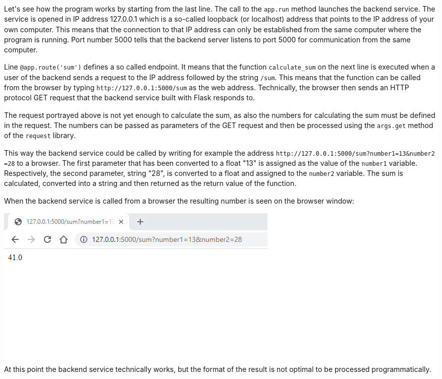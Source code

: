 Let's see how the program works by starting from the last line. The call to the `app.run` method launches the backend service.
The service is opened in IP address 127.0.0.1 which is a so-called loopback (or localhost) address that points to the IP address
of your own computer. This means that the connection to that IP address can only be established from the same computer where the
program is running. Port number 5000 tells that the backend server listens to port 5000 for communication from the same
computer.

Line `@app.route('sum')` defines a so called endpoint. It means that the function `calculate_sum` on the next line is executed when
a user of the backend sends a request to the IP address followed by the string `/sum`. This means that the function can be
called from the browser by typing `http://127.0.0.1:5000/sum` as the web address. Technically, the browser then sends an
HTTP protocol GET request that the backend service built with Flask responds to.

The request portrayed above is not yet enough to calculate the sum, as also the numbers for calculating the sum must be defined
in the request. The numbers can be passed as parameters of the GET request and then be processed using the `args.get` method of the
`request` library.

This way the backend service could be called by writing for example the address `http://127.0.0.1:5000/sum?number1=13&number2=28` to
a browser. The first parameter that has been converted to a float "13" is assigned as the value of the `number1` variable. Respectively,
the second parameter, string "28", is converted to a float and assigned to the `number2` variable. The sum is calculated, converted into
a string and then returned as the return value of the function.

When the backend service is called from a browser the resulting number is seen on the browser window:

![Backend service response in a browser window](img/flask_response.png)

At this point the backend service technically works, but the format of the result is not optimal to be processed programmatically.
